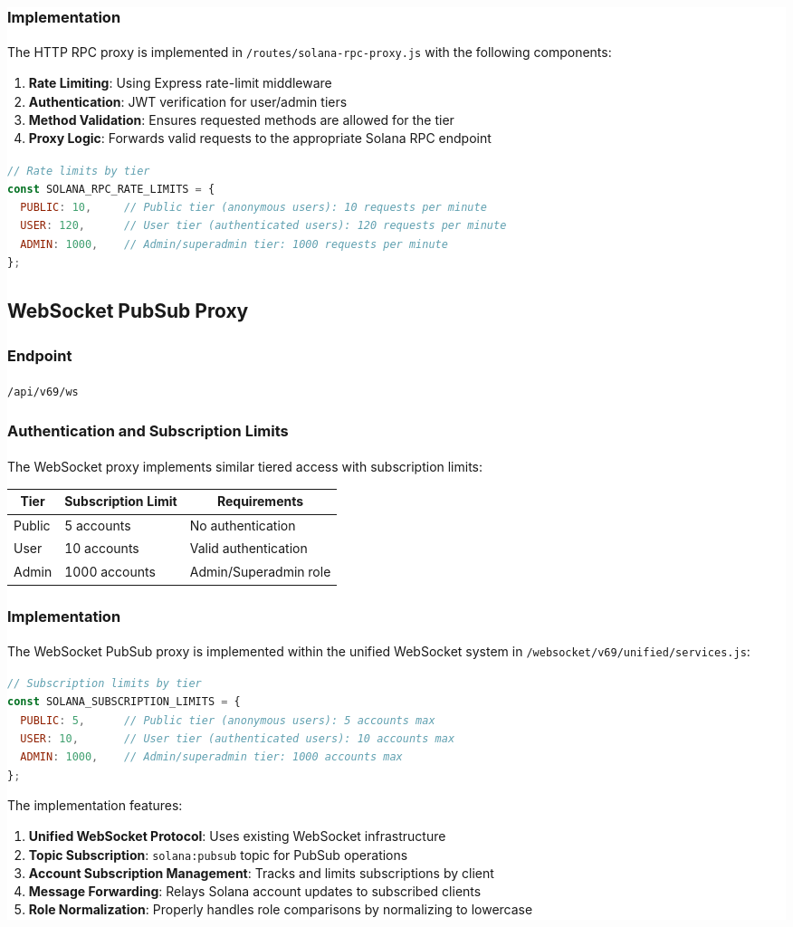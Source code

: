 ### Implementation

The HTTP RPC proxy is implemented in `/routes/solana-rpc-proxy.js` with the following components:

1. **Rate Limiting**: Using Express rate-limit middleware
2. **Authentication**: JWT verification for user/admin tiers
3. **Method Validation**: Ensures requested methods are allowed for the tier
4. **Proxy Logic**: Forwards valid requests to the appropriate Solana RPC endpoint

```javascript
// Rate limits by tier
const SOLANA_RPC_RATE_LIMITS = {
  PUBLIC: 10,     // Public tier (anonymous users): 10 requests per minute
  USER: 120,      // User tier (authenticated users): 120 requests per minute
  ADMIN: 1000,    // Admin/superadmin tier: 1000 requests per minute
};
```

## WebSocket PubSub Proxy

### Endpoint

```
/api/v69/ws
```

### Authentication and Subscription Limits

The WebSocket proxy implements similar tiered access with subscription limits:

| Tier | Subscription Limit | Requirements |
|------|-------------------|--------------|
| Public | 5 accounts | No authentication |
| User | 10 accounts | Valid authentication |
| Admin | 1000 accounts | Admin/Superadmin role |

### Implementation

The WebSocket PubSub proxy is implemented within the unified WebSocket system in `/websocket/v69/unified/services.js`:

```javascript
// Subscription limits by tier
const SOLANA_SUBSCRIPTION_LIMITS = {
  PUBLIC: 5,      // Public tier (anonymous users): 5 accounts max
  USER: 10,       // User tier (authenticated users): 10 accounts max
  ADMIN: 1000,    // Admin/superadmin tier: 1000 accounts max
};
```

The implementation features:

1. **Unified WebSocket Protocol**: Uses existing WebSocket infrastructure
2. **Topic Subscription**: `solana:pubsub` topic for PubSub operations
3. **Account Subscription Management**: Tracks and limits subscriptions by client
4. **Message Forwarding**: Relays Solana account updates to subscribed clients
5. **Role Normalization**: Properly handles role comparisons by normalizing to lowercase
